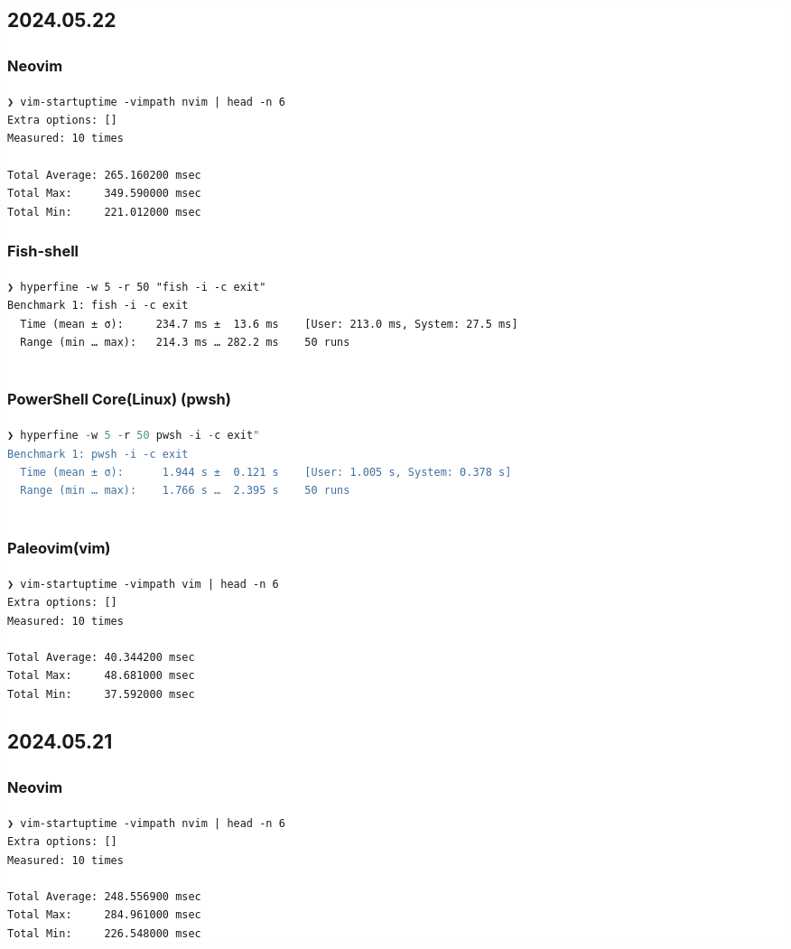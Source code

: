 ## 2024.05.22

### Neovim

```shell
❯ vim-startuptime -vimpath nvim | head -n 6
Extra options: []
Measured: 10 times

Total Average: 265.160200 msec
Total Max:     349.590000 msec
Total Min:     221.012000 msec
```

### Fish-shell

```shell
❯ hyperfine -w 5 -r 50 "fish -i -c exit"
Benchmark 1: fish -i -c exit
  Time (mean ± σ):     234.7 ms ±  13.6 ms    [User: 213.0 ms, System: 27.5 ms]
  Range (min … max):   214.3 ms … 282.2 ms    50 runs
 
```

### PowerShell Core(Linux) (pwsh)

```powershell
❯ hyperfine -w 5 -r 50 pwsh -i -c exit"
Benchmark 1: pwsh -i -c exit
  Time (mean ± σ):      1.944 s ±  0.121 s    [User: 1.005 s, System: 0.378 s]
  Range (min … max):    1.766 s …  2.395 s    50 runs
 
```

### Paleovim(vim)

```shell
❯ vim-startuptime -vimpath vim | head -n 6
Extra options: []
Measured: 10 times

Total Average: 40.344200 msec
Total Max:     48.681000 msec
Total Min:     37.592000 msec
```

## 2024.05.21

### Neovim

```shell
❯ vim-startuptime -vimpath nvim | head -n 6
Extra options: []
Measured: 10 times

Total Average: 248.556900 msec
Total Max:     284.961000 msec
Total Min:     226.548000 msec
```
